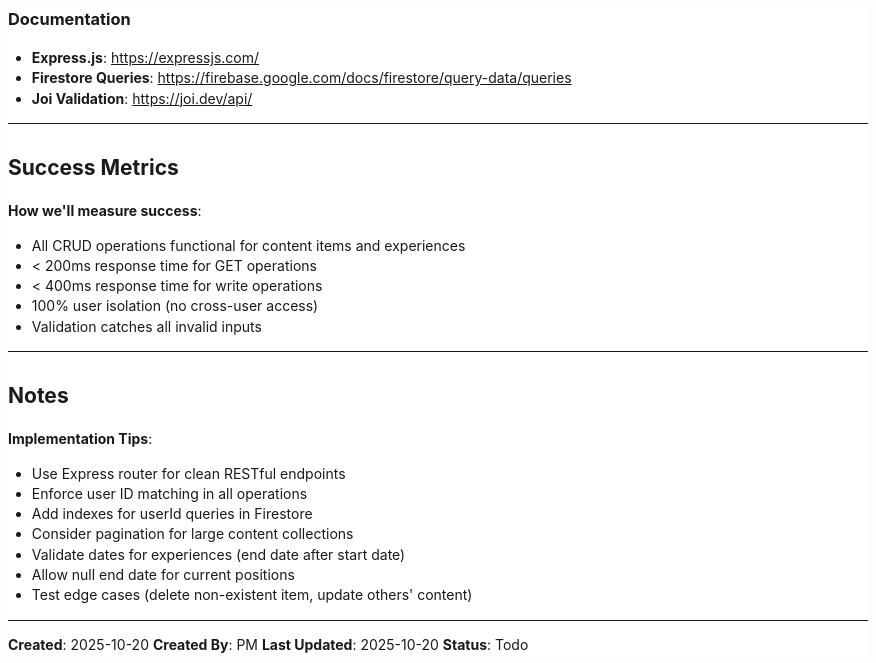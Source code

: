 ### Documentation
- **Express.js**: https://expressjs.com/
- **Firestore Queries**: https://firebase.google.com/docs/firestore/query-data/queries
- **Joi Validation**: https://joi.dev/api/

---

## Success Metrics

**How we'll measure success**:
- All CRUD operations functional for content items and experiences
- < 200ms response time for GET operations
- < 400ms response time for write operations
- 100% user isolation (no cross-user access)
- Validation catches all invalid inputs

---

## Notes

**Implementation Tips**:
- Use Express router for clean RESTful endpoints
- Enforce user ID matching in all operations
- Add indexes for userId queries in Firestore
- Consider pagination for large content collections
- Validate dates for experiences (end date after start date)
- Allow null end date for current positions
- Test edge cases (delete non-existent item, update others' content)

---

**Created**: 2025-10-20
**Created By**: PM
**Last Updated**: 2025-10-20
**Status**: Todo
